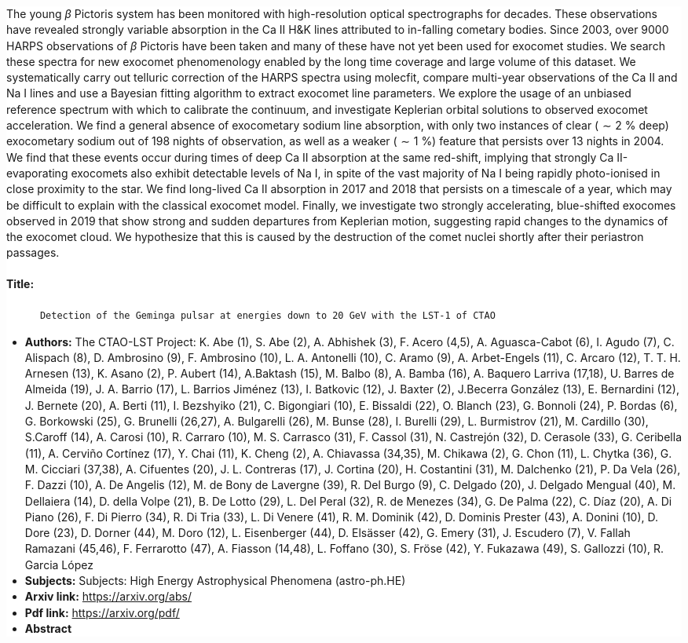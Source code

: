  The young $\beta$ Pictoris system has been monitored with high-resolution optical spectrographs for decades. These observations have revealed strongly variable absorption in the Ca II H\&K lines attributed to in-falling cometary bodies. Since 2003, over 9000 HARPS observations of $\beta$ Pictoris have been taken and many of these have not yet been used for exocomet studies. We search these spectra for new exocomet phenomenology enabled by the long time coverage and large volume of this dataset. We systematically carry out telluric correction of the HARPS spectra using molecfit, compare multi-year observations of the Ca II and Na I lines and use a Bayesian fitting algorithm to extract exocomet line parameters. We explore the usage of an unbiased reference spectrum with which to calibrate the continuum, and investigate Keplerian orbital solutions to observed exocomet acceleration. We find a general absence of exocometary sodium line absorption, with only two instances of clear ($\sim 2$ % deep) exocometary sodium out of 198 nights of observation, as well as a weaker ($\sim 1$ %) feature that persists over 13 nights in 2004. We find that these events occur during times of deep Ca II absorption at the same red-shift, implying that strongly Ca II-evaporating exocomets also exhibit detectable levels of Na I, in spite of the vast majority of Na I being rapidly photo-ionised in close proximity to the star. We find long-lived Ca II absorption in 2017 and 2018 that persists on a timescale of a year, which may be difficult to explain with the classical exocomet model. Finally, we investigate two strongly accelerating, blue-shifted exocomes observed in 2019 that show strong and sudden departures from Keplerian motion, suggesting rapid changes to the dynamics of the exocomet cloud. We hypothesize that this is caused by the destruction of the comet nuclei shortly after their periastron passages.
#### Title:
          Detection of the Geminga pulsar at energies down to 20 GeV with the LST-1 of CTAO
 - **Authors:** The CTAO-LST Project: K. Abe (1), S. Abe (2), A. Abhishek (3), F. Acero (4,5), A. Aguasca-Cabot (6), I. Agudo (7), C. Alispach (8), D. Ambrosino (9), F. Ambrosino (10), L. A. Antonelli (10), C. Aramo (9), A. Arbet-Engels (11), C. Arcaro (12), T. T. H. Arnesen (13), K. Asano (2), P. Aubert (14), A.Baktash (15), M. Balbo (8), A. Bamba (16), A. Baquero Larriva (17,18), U. Barres de Almeida (19), J. A. Barrio (17), L. Barrios Jiménez (13), I. Batkovic (12), J. Baxter (2), J.Becerra González (13), E. Bernardini (12), J. Bernete (20), A. Berti (11), I. Bezshyiko (21), C. Bigongiari (10), E. Bissaldi (22), O. Blanch (23), G. Bonnoli (24), P. Bordas (6), G. Borkowski (25), G. Brunelli (26,27), A. Bulgarelli (26), M. Bunse (28), I. Burelli (29), L. Burmistrov (21), M. Cardillo (30), S.Caroff (14), A. Carosi (10), R. Carraro (10), M. S. Carrasco (31), F. Cassol (31), N. Castrejón (32), D. Cerasole (33), G. Ceribella (11), A. Cerviño Cortínez (17), Y. Chai (11), K. Cheng (2), A. Chiavassa (34,35), M. Chikawa (2), G. Chon (11), L. Chytka (36), G. M. Cicciari (37,38), A. Cifuentes (20), J. L. Contreras (17), J. Cortina (20), H. Costantini (31), M. Dalchenko (21), P. Da Vela (26), F. Dazzi (10), A. De Angelis (12), M. de Bony de Lavergne (39), R. Del Burgo (9), C. Delgado (20), J. Delgado Mengual (40), M. Dellaiera (14), D. della Volpe (21), B. De Lotto (29), L. Del Peral (32), R. de Menezes (34), G. De Palma (22), C. Díaz (20), A. Di Piano (26), F. Di Pierro (34), R. Di Tria (33), L. Di Venere (41), R. M. Dominik (42), D. Dominis Prester (43), A. Donini (10), D. Dore (23), D. Dorner (44), M. Doro (12), L. Eisenberger (44), D. Elsässer (42), G. Emery (31), J. Escudero (7), V. Fallah Ramazani (45,46), F. Ferrarotto (47), A. Fiasson (14,48), L. Foffano (30), S. Fröse (42), Y. Fukazawa (49), S. Gallozzi (10), R. Garcia López
 - **Subjects:** Subjects:
High Energy Astrophysical Phenomena (astro-ph.HE)
 - **Arxiv link:** https://arxiv.org/abs/
 - **Pdf link:** https://arxiv.org/pdf/
 - **Abstract**